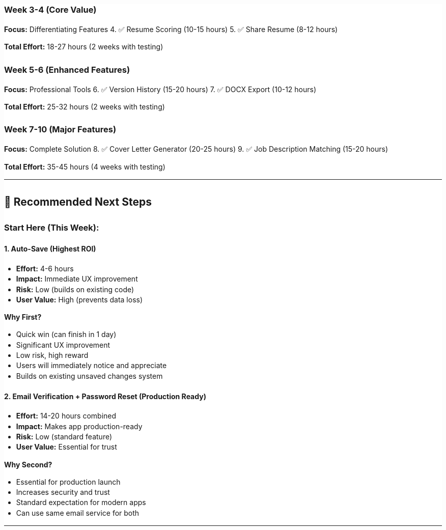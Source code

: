 ### Week 3-4 (Core Value)
**Focus:** Differentiating Features
4. ✅ Resume Scoring (10-15 hours)
5. ✅ Share Resume (8-12 hours)

**Total Effort:** 18-27 hours (2 weeks with testing)

### Week 5-6 (Enhanced Features)
**Focus:** Professional Tools
6. ✅ Version History (15-20 hours)
7. ✅ DOCX Export (10-12 hours)

**Total Effort:** 25-32 hours (2 weeks with testing)

### Week 7-10 (Major Features)
**Focus:** Complete Solution
8. ✅ Cover Letter Generator (20-25 hours)
9. ✅ Job Description Matching (15-20 hours)

**Total Effort:** 35-45 hours (4 weeks with testing)

---

## 🎯 Recommended Next Steps

### **Start Here (This Week):**

#### **1. Auto-Save (Highest ROI)**
- **Effort:** 4-6 hours
- **Impact:** Immediate UX improvement
- **Risk:** Low (builds on existing code)
- **User Value:** High (prevents data loss)

**Why First?**
- Quick win (can finish in 1 day)
- Significant UX improvement
- Low risk, high reward
- Users will immediately notice and appreciate
- Builds on existing unsaved changes system

#### **2. Email Verification + Password Reset (Production Ready)**
- **Effort:** 14-20 hours combined
- **Impact:** Makes app production-ready
- **Risk:** Low (standard feature)
- **User Value:** Essential for trust

**Why Second?**
- Essential for production launch
- Increases security and trust
- Standard expectation for modern apps
- Can use same email service for both

---